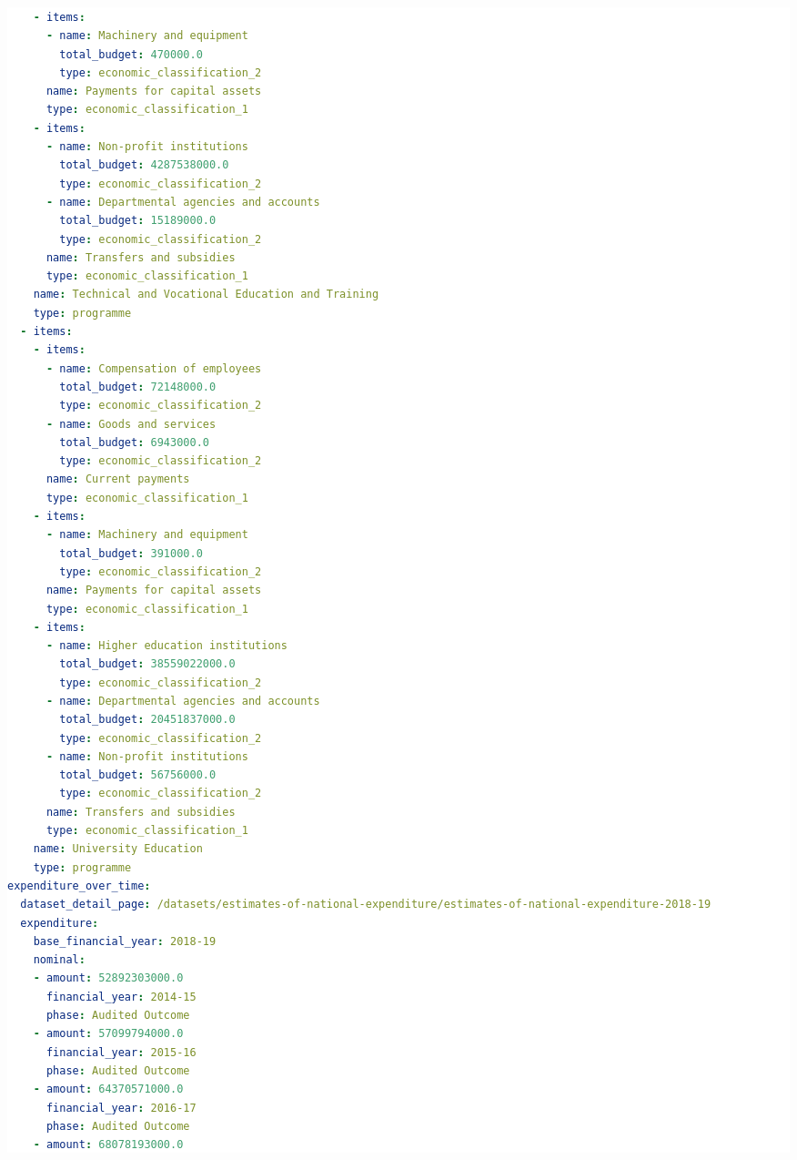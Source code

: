```yaml
    - items:
      - name: Machinery and equipment
        total_budget: 470000.0
        type: economic_classification_2
      name: Payments for capital assets
      type: economic_classification_1
    - items:
      - name: Non-profit institutions
        total_budget: 4287538000.0
        type: economic_classification_2
      - name: Departmental agencies and accounts
        total_budget: 15189000.0
        type: economic_classification_2
      name: Transfers and subsidies
      type: economic_classification_1
    name: Technical and Vocational Education and Training
    type: programme
  - items:
    - items:
      - name: Compensation of employees
        total_budget: 72148000.0
        type: economic_classification_2
      - name: Goods and services
        total_budget: 6943000.0
        type: economic_classification_2
      name: Current payments
      type: economic_classification_1
    - items:
      - name: Machinery and equipment
        total_budget: 391000.0
        type: economic_classification_2
      name: Payments for capital assets
      type: economic_classification_1
    - items:
      - name: Higher education institutions
        total_budget: 38559022000.0
        type: economic_classification_2
      - name: Departmental agencies and accounts
        total_budget: 20451837000.0
        type: economic_classification_2
      - name: Non-profit institutions
        total_budget: 56756000.0
        type: economic_classification_2
      name: Transfers and subsidies
      type: economic_classification_1
    name: University Education
    type: programme
expenditure_over_time:
  dataset_detail_page: /datasets/estimates-of-national-expenditure/estimates-of-national-expenditure-2018-19
  expenditure:
    base_financial_year: 2018-19
    nominal:
    - amount: 52892303000.0
      financial_year: 2014-15
      phase: Audited Outcome
    - amount: 57099794000.0
      financial_year: 2015-16
      phase: Audited Outcome
    - amount: 64370571000.0
      financial_year: 2016-17
      phase: Audited Outcome
    - amount: 68078193000.0
```